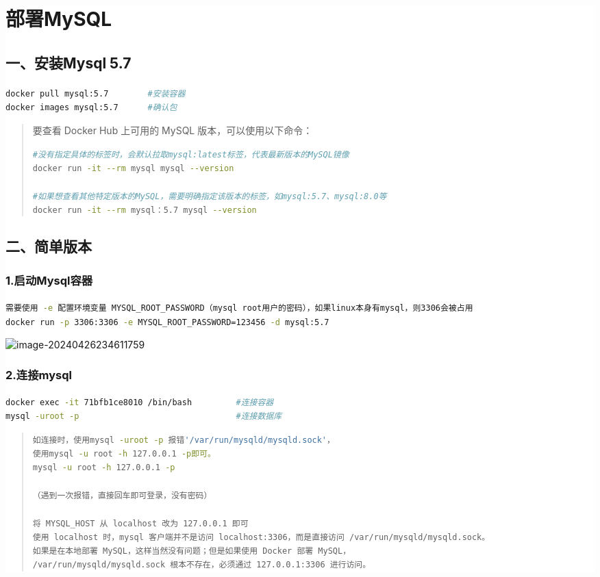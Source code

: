 # 部署MySQL



## **一、安装Mysql 5.7**

```bash
docker pull mysql:5.7        #安装容器
docker images mysql:5.7      #确认包
```

> 要查看 Docker Hub 上可用的 MySQL 版本，可以使用以下命令：
>
> ```bash
> #没有指定具体的标签时，会默认拉取mysql:latest标签，代表最新版本的MySQL镜像
> docker run -it --rm mysql mysql --version
> 
> #如果想查看其他特定版本的MySQL，需要明确指定该版本的标签，如mysql:5.7、mysql:8.0等
> docker run -it --rm mysql：5.7 mysql --version
> ```



## **二、简单版本**

### **1.启动Mysql容器**

```bash
需要使用 -e 配置环境变量 MYSQL_ROOT_PASSWORD（mysql root用户的密码），如果linux本身有mysql，则3306会被占用
docker run -p 3306:3306 -e MYSQL_ROOT_PASSWORD=123456 -d mysql:5.7
```

![image-20240426234611759](https://raw.githubusercontent.com/zyx3721/Picbed/main/blog-images/2024/04/26/6423cf5c59b795644962b966dba2801f-image-20240426234611759-868d36.png)

### **2.连接mysql**

```bash
docker exec -it 71bfb1ce8010 /bin/bash         #连接容器
mysql -uroot -p                                #连接数据库
```

> ```bash
> 如连接时，使用mysql -uroot -p 报错'/var/run/mysqld/mysqld.sock'，
> 使用mysql -u root -h 127.0.0.1 -p即可。
> mysql -u root -h 127.0.0.1 -p
> 
> （遇到一次报错，直接回车即可登录，没有密码）
> 
> 将 MYSQL_HOST 从 localhost 改为 127.0.0.1 即可
> 使用 localhost 时，mysql 客户端并不是访问 localhost:3306，而是直接访问 /var/run/mysqld/mysqld.sock。
> 如果是在本地部署 MySQL，这样当然没有问题；但是如果使用 Docker 部署 MySQL，
> /var/run/mysqld/mysqld.sock 根本不存在，必须通过 127.0.0.1:3306 进行访问。
> ```
